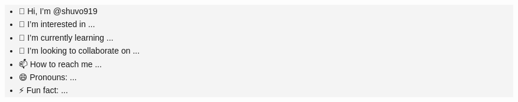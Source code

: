
- 👋 Hi, I’m @shuvo919
- 👀 I’m interested in ...
- 🌱 I’m currently learning ...
- 💞️ I’m looking to collaborate on ...
- 📫 How to reach me ...
- 😄 Pronouns: ...
- ⚡ Fun fact: ...


<!DOCTYPE html>
<html lang="en">
<head>
    <meta charset="UTF-8">
    <meta name="viewport" content="width=device-width, initial-scale=1.0">
    <meta http-equiv="X-UA-Compatible" content="ie=edge">
    <title>FT Education - Empowering Learning</title>
    <style>
        body {
            font-family: Arial, sans-serif;
            margin: 0;
            padding: 0;
            background-color: #f4f4f4;
            line-height: 1.6;
        }

        header {
            background-color: #0073e6;
            color: white;
            padding: 20px 0;
            text-align: center;
        }

        header h1 {
            margin: 0;
            font-size: 2.5em;
        }

        nav {
            display: flex;
            justify-content: center;
            background-color: #005bb5;
        }

        nav a {
            color: white;
            padding: 15px 20px;
            text-decoration: none;
            text-transform: uppercase;
            font-weight: bold;
        }

        nav a:hover, nav a:focus {
            background-color: #003f7f;
        }
